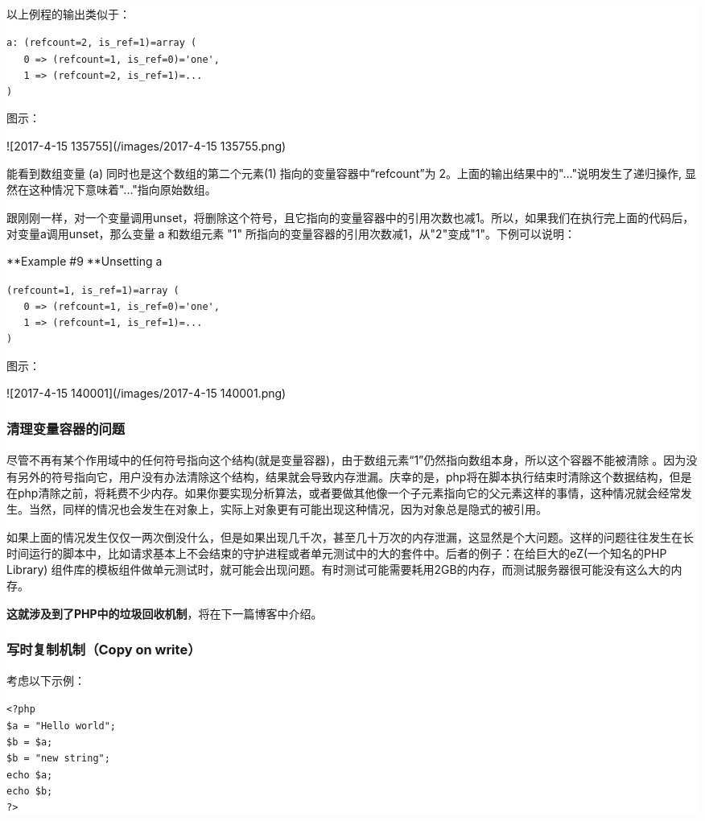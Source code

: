 以上例程的输出类似于：

```
a: (refcount=2, is_ref=1)=array (
   0 => (refcount=1, is_ref=0)='one',
   1 => (refcount=2, is_ref=1)=...
)
```

图示：

![2017-4-15 135755](/images/2017-4-15 135755.png)

能看到数组变量 (a) 同时也是这个数组的第二个元素(1) 指向的变量容器中“refcount”为 2。上面的输出结果中的"..."说明发生了递归操作, 显然在这种情况下意味着"..."指向原始数组。

跟刚刚一样，对一个变量调用unset，将删除这个符号，且它指向的变量容器中的引用次数也减1。所以，如果我们在执行完上面的代码后，对变量a调用unset，那么变量 a 和数组元素 "1" 所指向的变量容器的引用次数减1，从"2"变成"1"。下例可以说明：

**Example \#9 **Unsetting a

```
(refcount=1, is_ref=1)=array (
   0 => (refcount=1, is_ref=0)='one',
   1 => (refcount=1, is_ref=1)=...
)
```

图示：

![2017-4-15 140001](/images/2017-4-15 140001.png)

### 清理变量容器的问题

尽管不再有某个作用域中的任何符号指向这个结构(就是变量容器)，由于数组元素“1”仍然指向数组本身，所以这个容器不能被清除 。因为没有另外的符号指向它，用户没有办法清除这个结构，结果就会导致内存泄漏。庆幸的是，php将在脚本执行结束时清除这个数据结构，但是在php清除之前，将耗费不少内存。如果你要实现分析算法，或者要做其他像一个子元素指向它的父元素这样的事情，这种情况就会经常发生。当然，同样的情况也会发生在对象上，实际上对象更有可能出现这种情况，因为对象总是隐式的被引用。

如果上面的情况发生仅仅一两次倒没什么，但是如果出现几千次，甚至几十万次的内存泄漏，这显然是个大问题。这样的问题往往发生在长时间运行的脚本中，比如请求基本上不会结束的守护进程或者单元测试中的大的套件中。后者的例子：在给巨大的eZ(一个知名的PHP Library) 组件库的模板组件做单元测试时，就可能会出现问题。有时测试可能需要耗用2GB的内存，而测试服务器很可能没有这么大的内存。

**这就涉及到了PHP中的垃圾回收机制**，将在下一篇博客中介绍。

### 写时复制机制（Copy on write）

考虑以下示例：

```
<?php  
$a = "Hello world";  
$b = $a;  
$b = "new string";  
echo $a;  
echo $b;  
?>  
```
